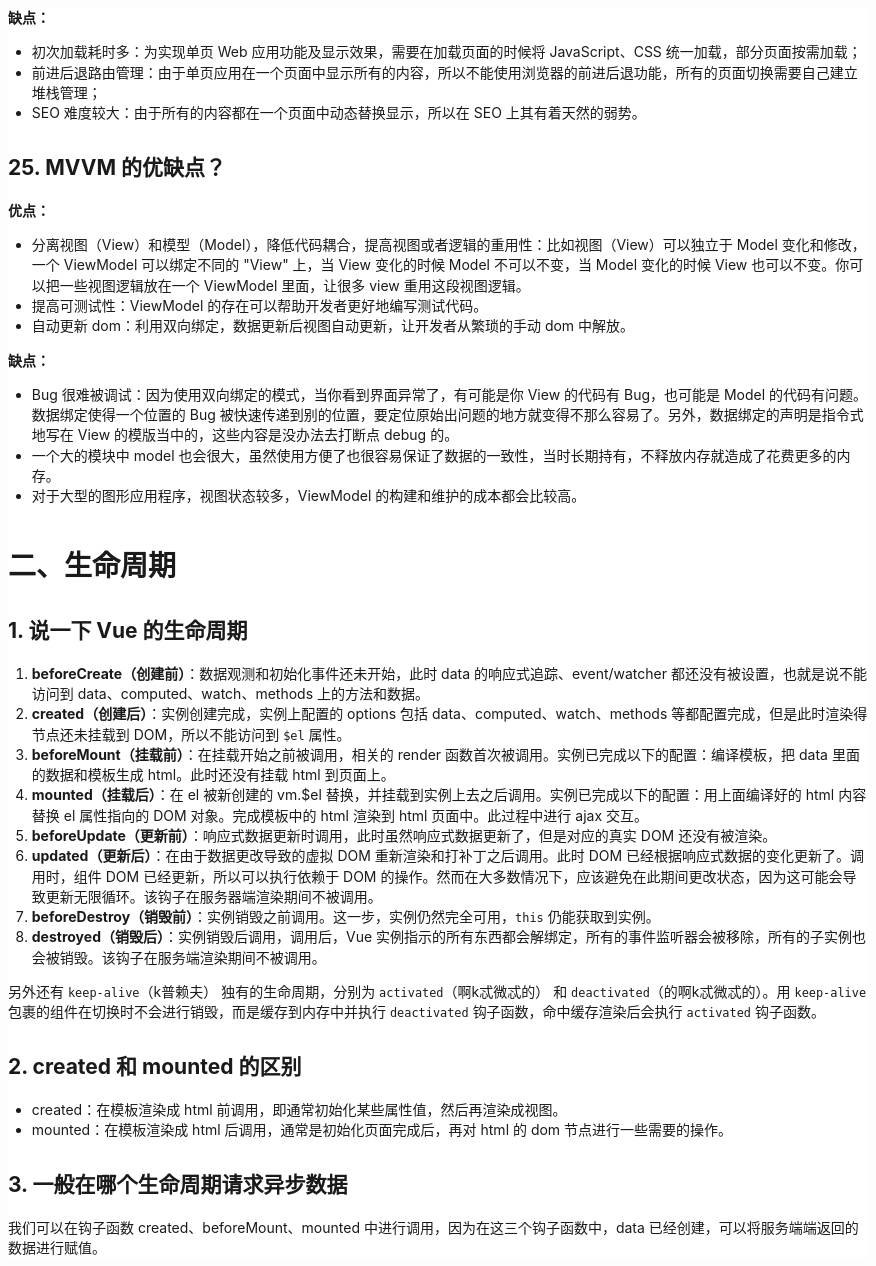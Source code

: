 **缺点：**

- 初次加载耗时多：为实现单页 Web 应用功能及显示效果，需要在加载页面的时候将 JavaScript、CSS 统一加载，部分页面按需加载；
- 前进后退路由管理：由于单页应用在一个页面中显示所有的内容，所以不能使用浏览器的前进后退功能，所有的页面切换需要自己建立堆栈管理；
- SEO 难度较大：由于所有的内容都在一个页面中动态替换显示，所以在 SEO 上其有着天然的弱势。

## 25. MVVM 的优缺点？

**优点：**

- 分离视图（View）和模型（Model），降低代码耦合，提⾼视图或者逻辑的重⽤性：⽐如视图（View）可以独⽴于 Model 变化和修改，⼀个 ViewModel 可以绑定不同的 "View" 上，当 View 变化的时候 Model 不可以不变，当 Model 变化的时候 View 也可以不变。你可以把⼀些视图逻辑放在⼀个 ViewModel ⾥⾯，让很多 view 重⽤这段视图逻辑。
- 提⾼可测试性：ViewModel 的存在可以帮助开发者更好地编写测试代码。
- ⾃动更新 dom：利⽤双向绑定，数据更新后视图⾃动更新，让开发者从繁琐的⼿动 dom 中解放。

**缺点：**

- Bug 很难被调试：因为使⽤双向绑定的模式，当你看到界⾯异常了，有可能是你 View 的代码有 Bug，也可能是 Model 的代码有问题。数据绑定使得⼀个位置的 Bug 被快速传递到别的位置，要定位原始出问题的地⽅就变得不那么容易了。另外，数据绑定的声明是指令式地写在 View 的模版当中的，这些内容是没办法去打断点 debug 的。
- ⼀个⼤的模块中 model 也会很⼤，虽然使⽤⽅便了也很容易保证了数据的⼀致性，当时⻓期持有，不释放内存就造成了花费更多的内存。
- 对于⼤型的图形应⽤程序，视图状态较多，ViewModel 的构建和维护的成本都会⽐较⾼。

# 二、生命周期

## 1. 说一下 Vue 的生命周期

1. **beforeCreate（创建前）**：数据观测和初始化事件还未开始，此时 data 的响应式追踪、event/watcher 都还没有被设置，也就是说不能访问到 data、computed、watch、methods 上的方法和数据。
2. **created（创建后）**：实例创建完成，实例上配置的 options 包括 data、computed、watch、methods 等都配置完成，但是此时渲染得节点还未挂载到 DOM，所以不能访问到 `$el` 属性。
3. **beforeMount（挂载前）**：在挂载开始之前被调用，相关的 render 函数首次被调用。实例已完成以下的配置：编译模板，把 data 里面的数据和模板生成 html。此时还没有挂载 html 到页面上。
4. **mounted（挂载后）**：在 el 被新创建的 vm.$el 替换，并挂载到实例上去之后调用。实例已完成以下的配置：用上面编译好的 html 内容替换 el 属性指向的 DOM 对象。完成模板中的 html 渲染到 html 页面中。此过程中进行 ajax 交互。
5. **beforeUpdate（更新前）**：响应式数据更新时调用，此时虽然响应式数据更新了，但是对应的真实 DOM 还没有被渲染。
6. **updated（更新后）**：在由于数据更改导致的虚拟 DOM 重新渲染和打补丁之后调用。此时 DOM 已经根据响应式数据的变化更新了。调用时，组件 DOM 已经更新，所以可以执行依赖于 DOM 的操作。然而在大多数情况下，应该避免在此期间更改状态，因为这可能会导致更新无限循环。该钩子在服务器端渲染期间不被调用。
7. **beforeDestroy（销毁前）**：实例销毁之前调用。这一步，实例仍然完全可用，`this` 仍能获取到实例。
8. **destroyed（销毁后）**：实例销毁后调用，调用后，Vue 实例指示的所有东西都会解绑定，所有的事件监听器会被移除，所有的子实例也会被销毁。该钩子在服务端渲染期间不被调用。

另外还有 `keep-alive`（k普赖夫） 独有的生命周期，分别为 `activated`（啊k忒微忒的） 和 `deactivated`（的啊k忒微忒的）。用 `keep-alive` 包裹的组件在切换时不会进行销毁，而是缓存到内存中并执行 `deactivated` 钩子函数，命中缓存渲染后会执行 `activated` 钩子函数。

## 2. created 和 mounted 的区别

- created：在模板渲染成 html 前调用，即通常初始化某些属性值，然后再渲染成视图。
- mounted：在模板渲染成 html 后调用，通常是初始化页面完成后，再对 html 的 dom 节点进行一些需要的操作。

## 3. 一般在哪个生命周期请求异步数据

我们可以在钩子函数 created、beforeMount、mounted 中进行调用，因为在这三个钩子函数中，data 已经创建，可以将服务端端返回的数据进行赋值。
